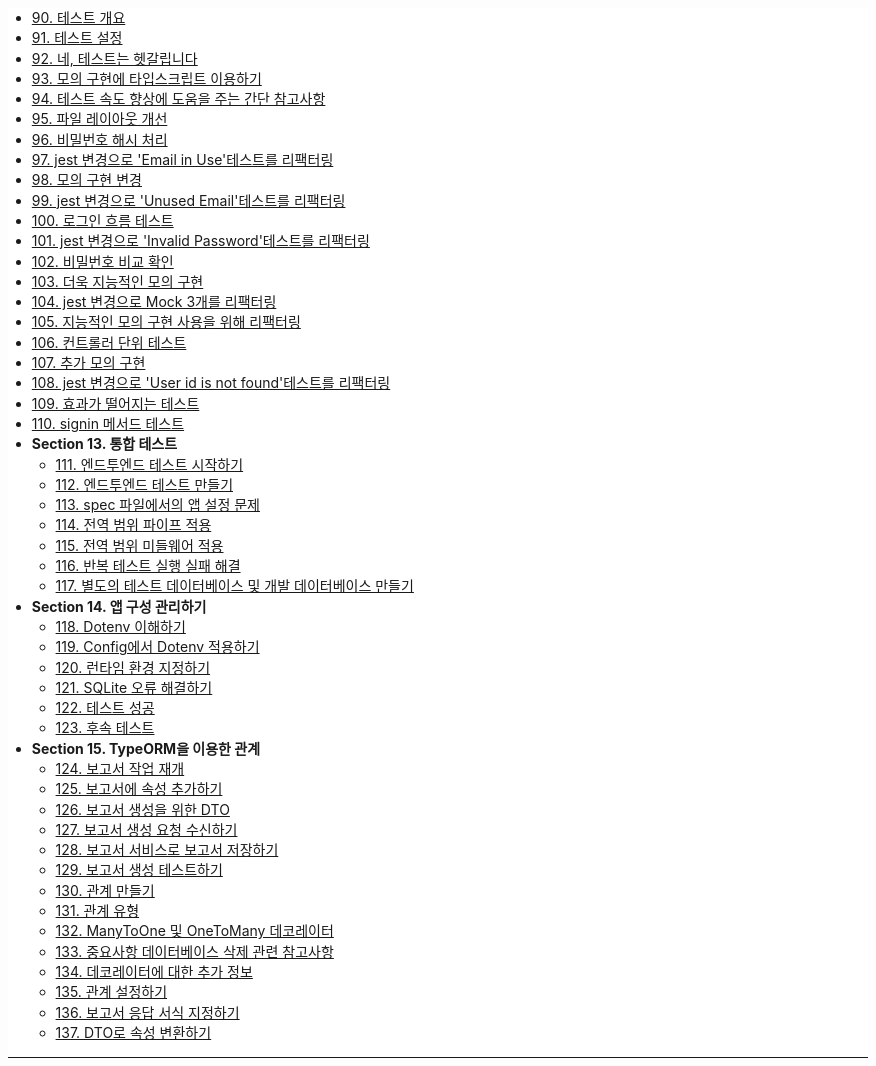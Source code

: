   - [90. 테스트 개요](#90-테스트-개요)
  - [91. 테스트 설정](#91-테스트-설정)
  - [92. 네, 테스트는 헷갈립니다](#92-네-테스트는-헷갈립니다)
  - [93. 모의 구현에 타입스크립트 이용하기](#93-모의-구현에-타입스크립트-이용하기)
  - [94. 테스트 속도 향상에 도움을 주는 간단 참고사항](#94-테스트-속도-향상에-도움을-주는-간단-참고사항)
  - [95. 파일 레이아웃 개선](#95-파일-레이아웃-개선)
  - [96. 비밀번호 해시 처리](#96-비밀번호-해시-처리)
  - [97. jest 변경으로 'Email in Use'테스트를 리팩터링](#97-jest-변경으로-email-in-use테스트를-리팩터링)
  - [98. 모의 구현 변경](#98-모의-구현-변경)
  - [99. jest 변경으로 'Unused Email'테스트를 리팩터링](#99-jest-변경으로-unused-email테스트를-리팩터링)
  - [100. 로그인 흐름 테스트](#100-로그인-흐름-테스트)
  - [101. jest 변경으로 'Invalid Password'테스트를 리팩터링](#101-jest-변경으로-invalid-password테스트를-리팩터링)
  - [102. 비밀번호 비교 확인](#102-비밀번호-비교-확인)
  - [103. 더욱 지능적인 모의 구현](#103-더욱-지능적인-모의-구현)
  - [104. jest 변경으로 Mock 3개를 리팩터링](#104-jest-변경으로-mock-3개를-리팩터링)
  - [105. 지능적인 모의 구현 사용을 위해 리팩터링](#105-지능적인-모의-구현-사용을-위해-리팩터링)
  - [106. 컨트롤러 단위 테스트](#106-컨트롤러-단위-테스트)
  - [107. 추가 모의 구현](#107-추가-모의-구현)
  - [108. jest 변경으로 'User id is not found'테스트를 리팩터링](#108-jest-변경으로-user-id-is-not-found테스트를-리팩터링)
  - [109. 효과가 떨어지는 테스트](#109-효과가-떨어지는-테스트)
  - [110. signin 메서드 테스트](#110-signin-메서드-테스트)
- **Section 13. 통합 테스트**
  - [111. 엔드투엔드 테스트 시작하기](#111-엔드투엔드-테스트-시작하기)
  - [112. 엔드투엔드 테스트 만들기](#112-엔드투엔드-테스트-만들기)
  - [113. spec 파일에서의 앱 설정 문제](#113-spec-파일에서의-앱-설정-문제)
  - [114. 전역 범위 파이프 적용](#114-전역-범위-파이프-적용)
  - [115. 전역 범위 미들웨어 적용](#115-전역-범위-미들웨어-적용)
  - [116. 반복 테스트 실행 실패 해결](#116-반복-테스트-실행-실패-해결)
  - [117. 별도의 테스트 데이터베이스 및 개발 데이터베이스 만들기](#117-별도의-테스트-데이터베이스-및-개발-데이터베이스-만들기)
- **Section 14. 앱 구성 관리하기**
  - [118. Dotenv 이해하기](#118-dotenv-이해하기)
  - [119. Config에서 Dotenv 적용하기](#119-config에서-dotenv-적용하기)
  - [120. 런타임 환경 지정하기](#120-런타임-환경-지정하기)
  - [121. SQLite 오류 해결하기](#121-sqlite-오류-해결하기)
  - [122. 테스트 성공](#122-테스트-성공)
  - [123. 후속 테스트](#123-후속-테스트)
- **Section 15. TypeORM을 이용한 관계**
  - [124. 보고서 작업 재개](#124-보고서-작업-재개)
  - [125. 보고서에 속성 추가하기](#125-보고서에-속성-추가하기)
  - [126. 보고서 생성을 위한 DTO](#126-보고서-생성을-위한-dto)
  - [127. 보고서 생성 요청 수신하기](#127-보고서-생성-요청-수신하기)
  - [128. 보고서 서비스로 보고서 저장하기](#128-보고서-서비스로-보고서-저장하기)
  - [129. 보고서 생성 테스트하기](#129-보고서-생성-테스트하기)
  - [130. 관계 만들기](#130-관계-만들기)
  - [131. 관계 유형](#131-관계-유형)
  - [132. ManyToOne 및 OneToMany 데코레이터](#132-manytoone-및-onetomany-데코레이터)
  - [133. 중요사항 데이터베이스 삭제 관련 참고사항](#133-중요사항-데이터베이스-삭제-관련-참고사항)
  - [134. 데코레이터에 대한 추가 정보](#134-데코레이터에-대한-추가-정보)
  - [135. 관계 설정하기](#135-관계-설정하기)
  - [136. 보고서 응답 서식 지정하기](#136-보고서-응답-서식-지정하기)
  - [137. DTO로 속성 변환하기](#137-dto로-속성-변환하기)

---